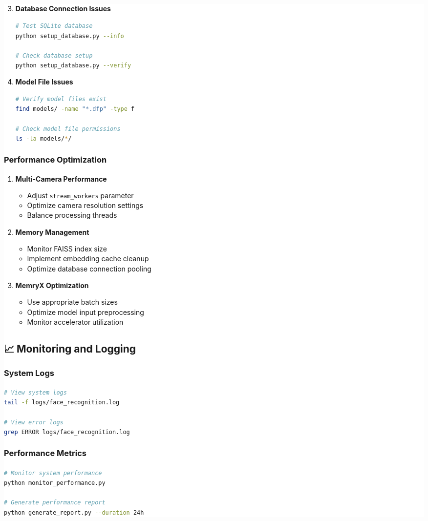 3. **Database Connection Issues**

   ```bash
   # Test SQLite database
   python setup_database.py --info

   # Check database setup
   python setup_database.py --verify
   ```

4. **Model File Issues**

   ```bash
   # Verify model files exist
   find models/ -name "*.dfp" -type f

   # Check model file permissions
   ls -la models/*/
   ```

### Performance Optimization

1. **Multi-Camera Performance**

   - Adjust `stream_workers` parameter
   - Optimize camera resolution settings
   - Balance processing threads

2. **Memory Management**

   - Monitor FAISS index size
   - Implement embedding cache cleanup
   - Optimize database connection pooling

3. **MemryX Optimization**
   - Use appropriate batch sizes
   - Optimize model input preprocessing
   - Monitor accelerator utilization

## 📈 Monitoring and Logging

### System Logs

```bash
# View system logs
tail -f logs/face_recognition.log

# View error logs
grep ERROR logs/face_recognition.log
```

### Performance Metrics

```bash
# Monitor system performance
python monitor_performance.py

# Generate performance report
python generate_report.py --duration 24h
```
